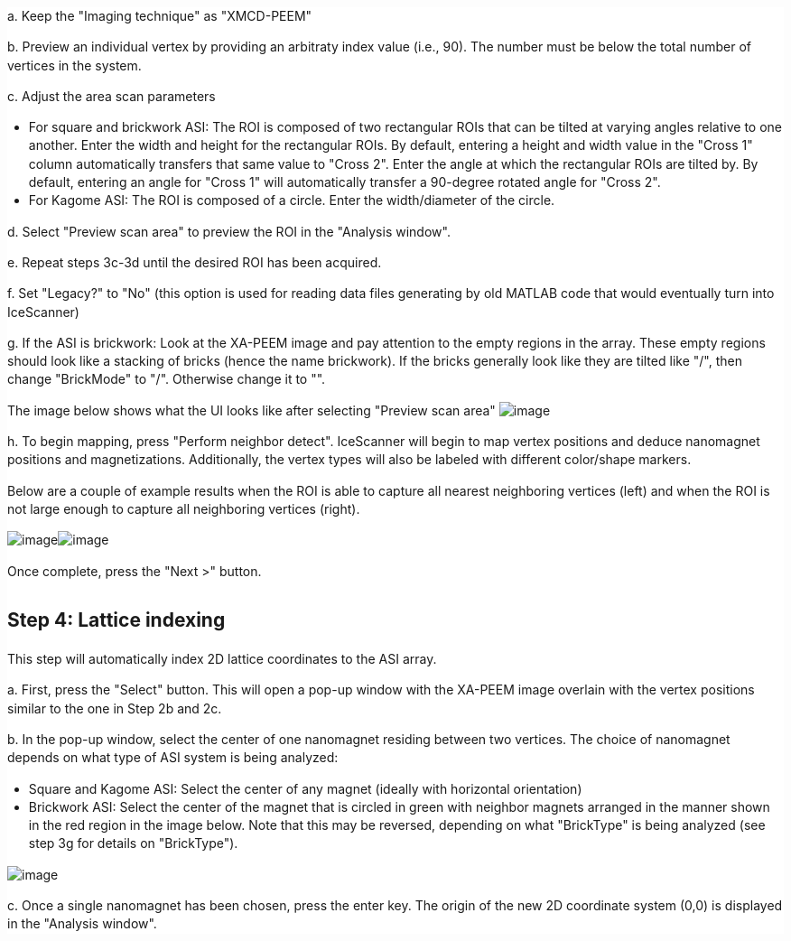 a. Keep the "Imaging technique" as "XMCD-PEEM"

b. Preview an individual vertex by providing an arbitraty index value (i.e., 90). The number must be below the total number of vertices in the system.

c. Adjust the area scan parameters 
- For square and brickwork ASI: The ROI is composed of two rectangular ROIs that can be tilted at varying angles relative to one another. Enter the width and height for the rectangular ROIs. By default, entering a height and width value in the "Cross 1" column automatically transfers that same value to "Cross 2". Enter the angle at which the rectangular ROIs are tilted by. By default, entering an angle for "Cross 1" will automatically transfer a 90-degree rotated angle for "Cross 2".
- For Kagome ASI: The ROI is composed of a circle. Enter the width/diameter of the circle.

d. Select "Preview scan area" to preview the ROI in the "Analysis window".

e. Repeat steps 3c-3d until the desired ROI has been acquired.

f. Set "Legacy?" to "No" (this option is used for reading data files generating by old MATLAB code that would eventually turn into IceScanner)

g. If the ASI is brickwork: Look at the XA-PEEM image and pay attention to the empty regions in the array. These empty regions should look like a stacking of bricks (hence the name brickwork). If the bricks generally look like they are tilted like "/", then change "BrickMode" to "/". Otherwise change it to "\".

The image below shows what the UI looks like after selecting "Preview scan area"
![image](https://user-images.githubusercontent.com/37006268/124066832-36d05980-d9ee-11eb-99d5-6b41a2abaa93.png)

h. To begin mapping, press "Perform neighbor detect". IceScanner will begin to map vertex positions and deduce nanomagnet positions and magnetizations. Additionally, the vertex types will also be labeled with different color/shape markers.

Below are a couple of example results when the ROI is able to capture all nearest neighboring vertices (left) and when the ROI is not large enough to capture all neighboring vertices (right).

![image](https://user-images.githubusercontent.com/37006268/124081070-ef52c900-d9ff-11eb-91c0-e12d8e12f8b2.png)![image](https://user-images.githubusercontent.com/37006268/124081194-14473c00-da00-11eb-9e41-b9355d22fd7b.png)

Once complete, press the "Next >" button.

Step 4: Lattice indexing
------------------------
This step will automatically index 2D lattice coordinates to the ASI array.

a. First, press the "Select" button. This will open a pop-up window with the XA-PEEM image overlain with the vertex positions similar to the one in Step 2b and 2c.

b. In the pop-up window, select the center of one nanomagnet residing between two vertices. The choice of nanomagnet depends on what type of ASI system is being analyzed:
- Square and Kagome ASI: Select the center of any magnet (ideally with horizontal orientation)
- Brickwork ASI: Select the center of the magnet that is circled in green with neighbor magnets arranged in the manner shown in the red region in the image below. Note that this may be reversed, depending on what "BrickType" is being analyzed (see step 3g for details on "BrickType").

![image](https://user-images.githubusercontent.com/37006268/124244646-04009100-dad4-11eb-8474-fc44685037cf.png)

c. Once a single nanomagnet has been chosen, press the enter key. The origin of the new 2D coordinate system (0,0) is displayed in the "Analysis window".
